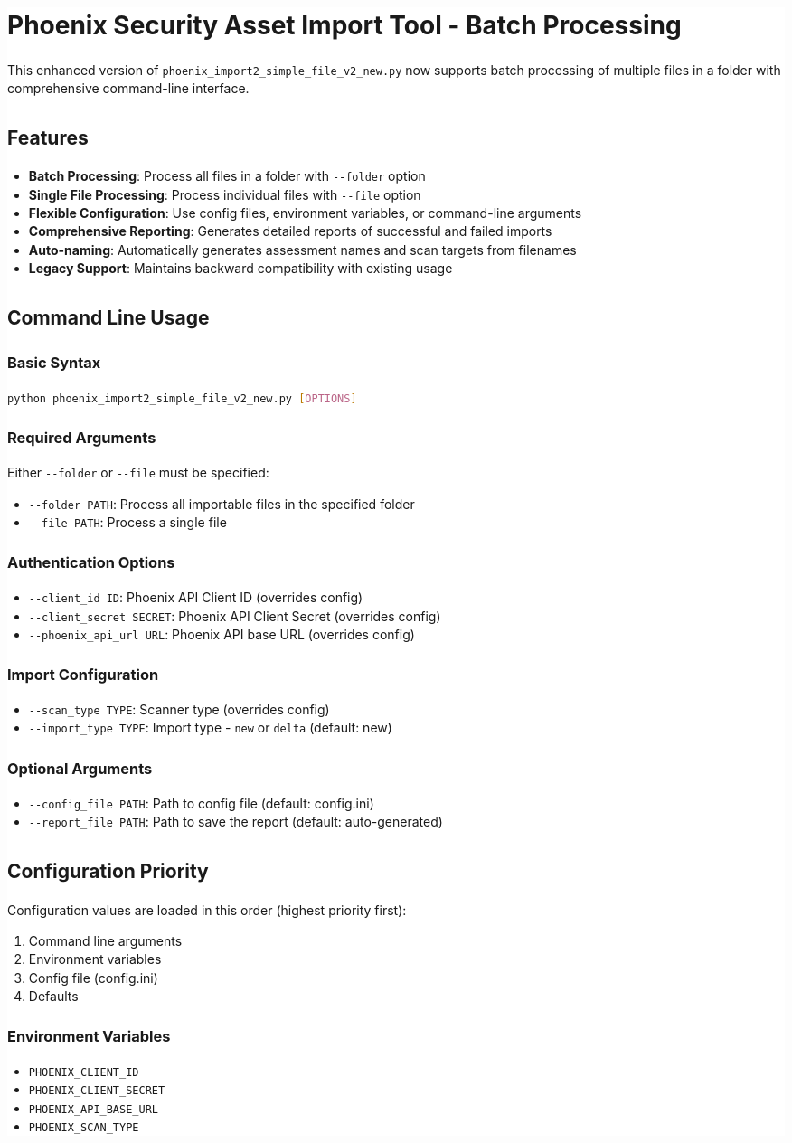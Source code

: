 # Phoenix Security Asset Import Tool - Batch Processing

This enhanced version of `phoenix_import2_simple_file_v2_new.py` now supports batch processing of multiple files in a folder with comprehensive command-line interface.

## Features

- **Batch Processing**: Process all files in a folder with `--folder` option
- **Single File Processing**: Process individual files with `--file` option  
- **Flexible Configuration**: Use config files, environment variables, or command-line arguments
- **Comprehensive Reporting**: Generates detailed reports of successful and failed imports
- **Auto-naming**: Automatically generates assessment names and scan targets from filenames
- **Legacy Support**: Maintains backward compatibility with existing usage

## Command Line Usage

### Basic Syntax
```bash
python phoenix_import2_simple_file_v2_new.py [OPTIONS]
```

### Required Arguments
Either `--folder` or `--file` must be specified:

- `--folder PATH`: Process all importable files in the specified folder
- `--file PATH`: Process a single file

### Authentication Options
- `--client_id ID`: Phoenix API Client ID (overrides config)
- `--client_secret SECRET`: Phoenix API Client Secret (overrides config)
- `--phoenix_api_url URL`: Phoenix API base URL (overrides config)

### Import Configuration
- `--scan_type TYPE`: Scanner type (overrides config)
- `--import_type TYPE`: Import type - `new` or `delta` (default: new)

### Optional Arguments
- `--config_file PATH`: Path to config file (default: config.ini)
- `--report_file PATH`: Path to save the report (default: auto-generated)

## Configuration Priority

Configuration values are loaded in this order (highest priority first):
1. Command line arguments
2. Environment variables
3. Config file (config.ini)
4. Defaults

### Environment Variables
- `PHOENIX_CLIENT_ID`
- `PHOENIX_CLIENT_SECRET` 
- `PHOENIX_API_BASE_URL`
- `PHOENIX_SCAN_TYPE`
